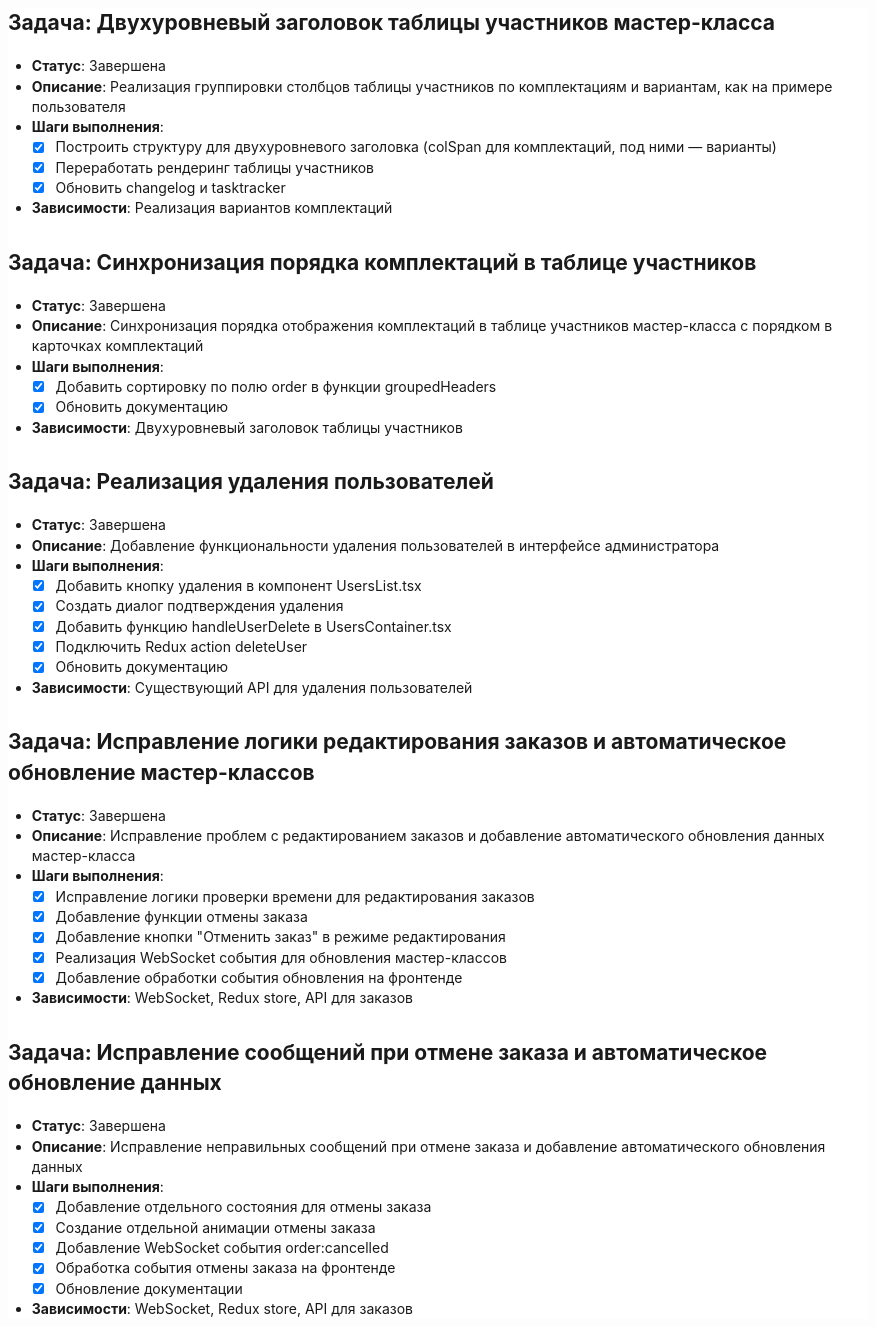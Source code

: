 ## Задача: Двухуровневый заголовок таблицы участников мастер-класса
- **Статус**: Завершена
- **Описание**: Реализация группировки столбцов таблицы участников по комплектациям и вариантам, как на примере пользователя
- **Шаги выполнения**:
  - [x] Построить структуру для двухуровневого заголовка (colSpan для комплектаций, под ними — варианты)
  - [x] Переработать рендеринг таблицы участников
  - [x] Обновить changelog и tasktracker
- **Зависимости**: Реализация вариантов комплектаций

## Задача: Синхронизация порядка комплектаций в таблице участников
- **Статус**: Завершена
- **Описание**: Синхронизация порядка отображения комплектаций в таблице участников мастер-класса с порядком в карточках комплектаций
- **Шаги выполнения**:
  - [x] Добавить сортировку по полю order в функции groupedHeaders
  - [x] Обновить документацию
- **Зависимости**: Двухуровневый заголовок таблицы участников

## Задача: Реализация удаления пользователей
- **Статус**: Завершена
- **Описание**: Добавление функциональности удаления пользователей в интерфейсе администратора
- **Шаги выполнения**:
  - [x] Добавить кнопку удаления в компонент UsersList.tsx
  - [x] Создать диалог подтверждения удаления
  - [x] Добавить функцию handleUserDelete в UsersContainer.tsx
  - [x] Подключить Redux action deleteUser
  - [x] Обновить документацию
- **Зависимости**: Существующий API для удаления пользователей

## Задача: Исправление логики редактирования заказов и автоматическое обновление мастер-классов
- **Статус**: Завершена
- **Описание**: Исправление проблем с редактированием заказов и добавление автоматического обновления данных мастер-класса
- **Шаги выполнения**:
  - [x] Исправление логики проверки времени для редактирования заказов
  - [x] Добавление функции отмены заказа
  - [x] Добавление кнопки "Отменить заказ" в режиме редактирования
  - [x] Реализация WebSocket события для обновления мастер-классов
  - [x] Добавление обработки события обновления на фронтенде
- **Зависимости**: WebSocket, Redux store, API для заказов

## Задача: Исправление сообщений при отмене заказа и автоматическое обновление данных
- **Статус**: Завершена
- **Описание**: Исправление неправильных сообщений при отмене заказа и добавление автоматического обновления данных
- **Шаги выполнения**:
  - [x] Добавление отдельного состояния для отмены заказа
  - [x] Создание отдельной анимации отмены заказа
  - [x] Добавление WebSocket события order:cancelled
  - [x] Обработка события отмены заказа на фронтенде
  - [x] Обновление документации
- **Зависимости**: WebSocket, Redux store, API для заказов
